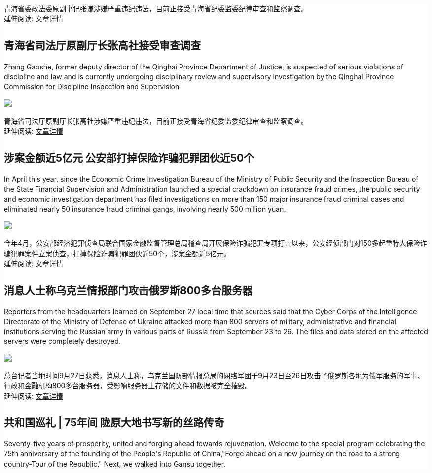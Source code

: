青海省委政法委原副书记张谦涉嫌严重违纪违法，目前正接受青海省纪委监委纪律审查和监察调查。   
延伸阅读: [文章详情](https://news.cctv.com/2024/09/27/ARTIsgMWoWNhb76B1NHRrCpK240927.shtml)   

<qrcode title="青海省委政法委原副书记张谦接受审查调查" image="https://p3.img.cctvpic.com/photoworkspace/2021/10/27/2021102710002599051.jpg" />   

## 青海省司法厅原副厅长张高社接受审查调查   
Zhang Gaoshe, former deputy director of the Qinghai Province Department of Justice, is suspected of serious violations of discipline and law and is currently undergoing disciplinary review and supervisory investigation by the Qinghai Province Commission for Discipline Inspection and Supervision.   

<img src="https://p3.img.cctvpic.com/photoworkspace/2021/10/27/2021102710002599051.jpg" />   

青海省司法厅原副厅长张高社涉嫌严重违纪违法，目前正接受青海省纪委监委纪律审查和监察调查。   
延伸阅读: [文章详情](https://news.cctv.com/2024/09/27/ARTI7exo6vI804zIwa0UhLRm240927.shtml)   

<qrcode title="青海省司法厅原副厅长张高社接受审查调查" image="https://p3.img.cctvpic.com/photoworkspace/2021/10/27/2021102710002599051.jpg" />   

## 涉案金额近5亿元 公安部打掉保险诈骗犯罪团伙近50个   
In April this year, since the Economic Crime Investigation Bureau of the Ministry of Public Security and the Inspection Bureau of the State Financial Supervision and Administration launched a special crackdown on insurance fraud crimes, the public security and economic investigation department has filed investigations on more than 150 major insurance fraud criminal cases and eliminated nearly 50 insurance fraud criminal gangs, involving nearly 500 million yuan.   

<img src="https://p3.img.cctvpic.com/photoworkspace/2021/10/27/2021102710002599051.jpg" />   

今年4月，公安部经济犯罪侦查局联合国家金融监督管理总局稽查局开展保险诈骗犯罪专项打击以来，公安经侦部门对150多起重特大保险诈骗犯罪案件立案侦查，打掉保险诈骗犯罪团伙近50个，涉案金额近5亿元。   
延伸阅读: [文章详情](https://news.cctv.com/2024/09/27/ARTImnSCCs7V7k6yx1YFfxBi240927.shtml)   

<qrcode title="涉案金额近5亿元 公安部打掉保险诈骗犯罪团伙近50个" image="https://p3.img.cctvpic.com/photoworkspace/2021/10/27/2021102710002599051.jpg" />   

## 消息人士称乌克兰情报部门攻击俄罗斯800多台服务器   
Reporters from the headquarters learned on September 27 local time that sources said that the Cyber Corps of the Intelligence Directorate of the Ministry of Defense of Ukraine attacked more than 800 servers of military, administrative and financial institutions serving the Russian army in various parts of Russia from September 23 to 26. The files and data stored on the affected servers were completely destroyed.   

<img src="https://p5.img.cctvpic.com/photoworkspace/2024/09/27/2024092716565542863.jpg" />   

总台记者当地时间9月27日获悉，消息人士称，乌克兰国防部情报总局的网络军团于9月23日至26日攻击了俄罗斯各地为俄军服务的军事、行政和金融机构800多台服务器，受影响服务器上存储的文件和数据被完全摧毁。   
延伸阅读: [文章详情](https://news.cctv.com/2024/09/27/ARTIwgfCbzO4yXs8zTT4gRCS240927.shtml)   

<qrcode title="消息人士称乌克兰情报部门攻击俄罗斯800多台服务器" image="https://p5.img.cctvpic.com/photoworkspace/2024/09/27/2024092716565542863.jpg" />   

## 共和国巡礼 | 75年间 陇原大地书写新的丝路传奇   
Seventy-five years of prosperity, united and forging ahead towards rejuvenation. Welcome to the special program celebrating the 75th anniversary of the founding of the People's Republic of China,"Forge ahead on a new journey on the road to a strong country-Tour of the Republic." Next, we walked into Gansu together.   
